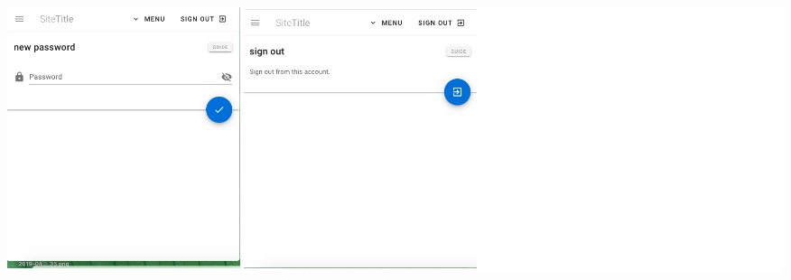 <img src="https://github.com/UedaTakeyuki/vue-faui-user-fe2/blob/main/img/ss.2021-04-03 20.21.43.png" width="30%"/>  <img src="https://github.com/UedaTakeyuki/vue-faui-user-fe2/blob/main/img/ss.2021-04-03 20.21.53.png" width="30%"/>